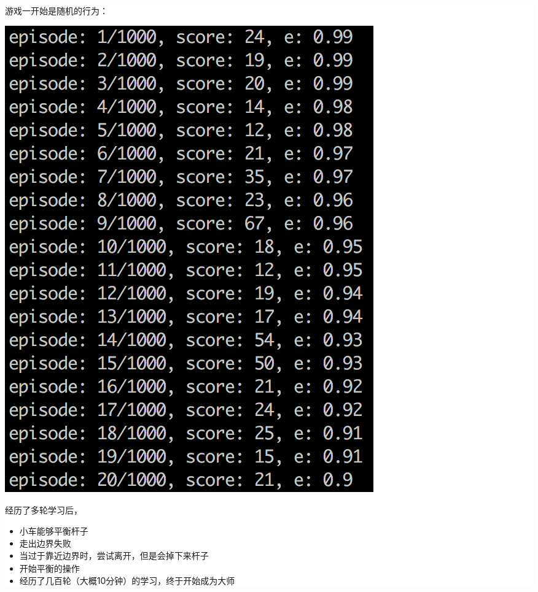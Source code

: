 游戏一开始是随机的行为：

![20](i/20.png)

经历了多轮学习后，
- 小车能够平衡杆子
- 走出边界失败
- 当过于靠近边界时，尝试离开，但是会掉下来杆子
- 开始平衡的操作
- 经历了几百轮（大概10分钟）的学习，终于开始成为大师
